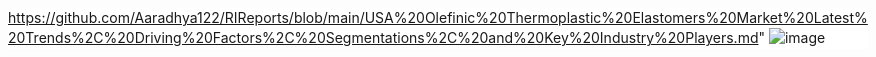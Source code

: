 <a href=https://github.com/Aaradhya122/RIReports/blob/main/USA%20Olefinic%20Thermoplastic%20Elastomers%20Market%20Latest%20Trends%2C%20Driving%20Factors%2C%20Segmentations%2C%20and%20Key%20Industry%20Players.md>https://github.com/Aaradhya122/RIReports/blob/main/USA%20Olefinic%20Thermoplastic%20Elastomers%20Market%20Latest%20Trends%2C%20Driving%20Factors%2C%20Segmentations%2C%20and%20Key%20Industry%20Players.md</a>"
![image](https://github.com/user-attachments/assets/099cd484-2e27-4621-af6e-0140a7767e18)
